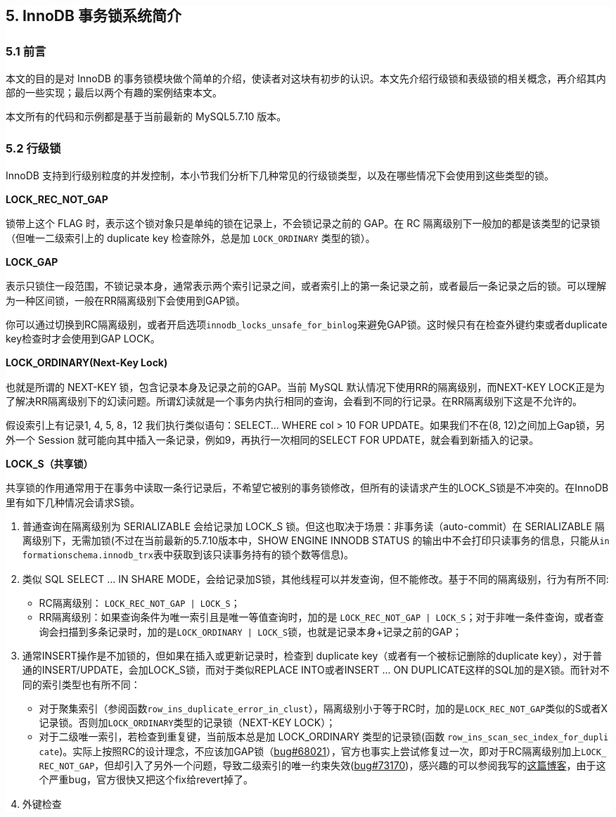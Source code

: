 ## 5. InnoDB 事务锁系统简介

### 5.1 前言

本文的目的是对 InnoDB 的事务锁模块做个简单的介绍，使读者对这块有初步的认识。本文先介绍行级锁和表级锁的相关概念，再介绍其内部的一些实现；最后以两个有趣的案例结束本文。

本文所有的代码和示例都是基于当前最新的 MySQL5.7.10 版本。

### 5.2 行级锁

InnoDB 支持到行级别粒度的并发控制，本小节我们分析下几种常见的行级锁类型，以及在哪些情况下会使用到这些类型的锁。

**LOCK_REC_NOT_GAP**

锁带上这个 FLAG 时，表示这个锁对象只是单纯的锁在记录上，不会锁记录之前的 GAP。在 RC 隔离级别下一般加的都是该类型的记录锁（但唯一二级索引上的 duplicate key 检查除外，总是加 `LOCK_ORDINARY` 类型的锁）。

**LOCK_GAP**

表示只锁住一段范围，不锁记录本身，通常表示两个索引记录之间，或者索引上的第一条记录之前，或者最后一条记录之后的锁。可以理解为一种区间锁，一般在RR隔离级别下会使用到GAP锁。

你可以通过切换到RC隔离级别，或者开启选项`innodb_locks_unsafe_for_binlog`来避免GAP锁。这时候只有在检查外键约束或者duplicate key检查时才会使用到GAP LOCK。

**LOCK_ORDINARY(Next-Key Lock)**

也就是所谓的 NEXT-KEY 锁，包含记录本身及记录之前的GAP。当前 MySQL 默认情况下使用RR的隔离级别，而NEXT-KEY LOCK正是为了解决RR隔离级别下的幻读问题。所谓幻读就是一个事务内执行相同的查询，会看到不同的行记录。在RR隔离级别下这是不允许的。

假设索引上有记录1, 4, 5, 8，12 我们执行类似语句：SELECT… WHERE col > 10 FOR UPDATE。如果我们不在(8, 12)之间加上Gap锁，另外一个 Session 就可能向其中插入一条记录，例如9，再执行一次相同的SELECT FOR UPDATE，就会看到新插入的记录。

**LOCK_S（共享锁）**

共享锁的作用通常用于在事务中读取一条行记录后，不希望它被别的事务锁修改，但所有的读请求产生的LOCK_S锁是不冲突的。在InnoDB里有如下几种情况会请求S锁。

1. 普通查询在隔离级别为 SERIALIZABLE 会给记录加 LOCK_S 锁。但这也取决于场景：非事务读（auto-commit）在 SERIALIZABLE 隔离级别下，无需加锁(不过在当前最新的5.7.10版本中，SHOW ENGINE INNODB STATUS 的输出中不会打印只读事务的信息，只能从`informationschema.innodb_trx`表中获取到该只读事务持有的锁个数等信息)。

2. 类似 SQL SELECT … IN SHARE MODE，会给记录加S锁，其他线程可以并发查询，但不能修改。基于不同的隔离级别，行为有所不同:

   - RC隔离级别： `LOCK_REC_NOT_GAP | LOCK_S`；
   - RR隔离级别：如果查询条件为唯一索引且是唯一等值查询时，加的是 `LOCK_REC_NOT_GAP | LOCK_S`；对于非唯一条件查询，或者查询会扫描到多条记录时，加的是`LOCK_ORDINARY | LOCK_S`锁，也就是记录本身+记录之前的GAP；

3. 通常INSERT操作是不加锁的，但如果在插入或更新记录时，检查到 duplicate key（或者有一个被标记删除的duplicate key），对于普通的INSERT/UPDATE，会加LOCK_S锁，而对于类似REPLACE INTO或者INSERT … ON DUPLICATE这样的SQL加的是X锁。而针对不同的索引类型也有所不同：

   - 对于聚集索引（参阅函数`row_ins_duplicate_error_in_clust`），隔离级别小于等于RC时，加的是`LOCK_REC_NOT_GAP`类似的S或者X记录锁。否则加`LOCK_ORDINARY`类型的记录锁（NEXT-KEY LOCK）；
   - 对于二级唯一索引，若检查到重复键，当前版本总是加 LOCK_ORDINARY 类型的记录锁(函数 `row_ins_scan_sec_index_for_duplicate`)。实际上按照RC的设计理念，不应该加GAP锁（[bug#68021](http://bugs.mysql.com/bug.php?id=68021)），官方也事实上尝试修复过一次，即对于RC隔离级别加上`LOCK_REC_NOT_GAP`，但却引入了另外一个问题，导致二级索引的唯一约束失效([bug#73170](http://bugs.mysql.com/bug.php?id=73170))，感兴趣的可以参阅我写的[这篇博客](http://mysqllover.com/?p=1041)，由于这个严重bug，官方很快又把这个fix给revert掉了。

4. 外键检查
